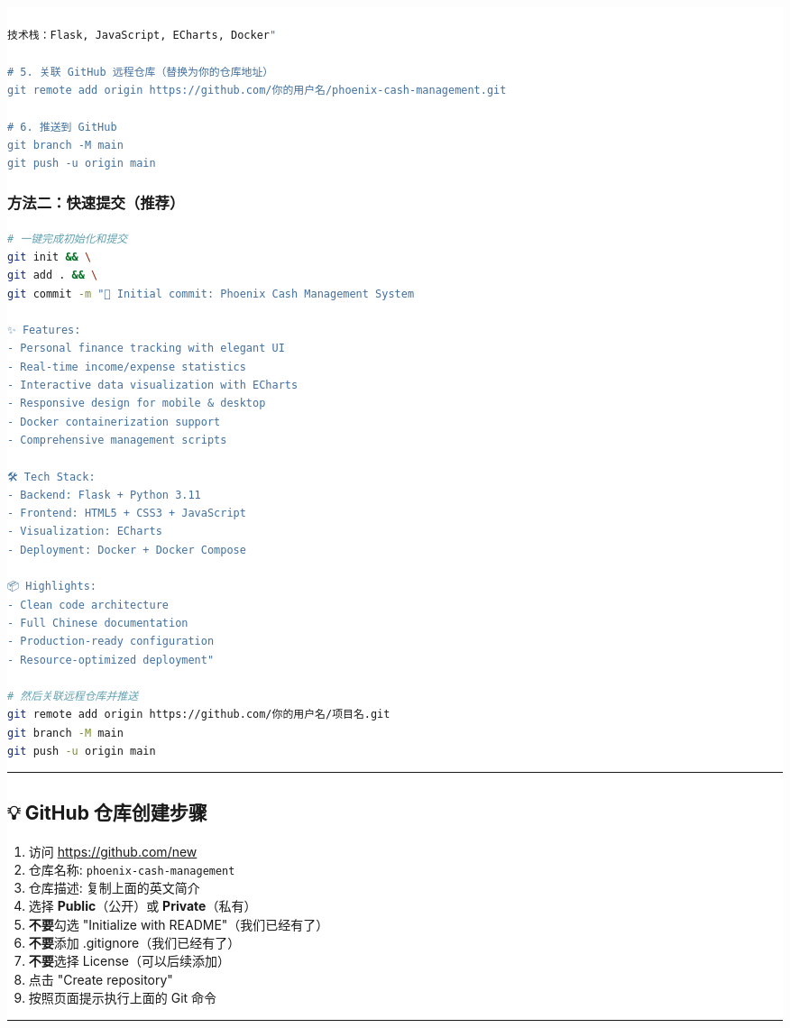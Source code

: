 ```bash

技术栈：Flask, JavaScript, ECharts, Docker"

# 5. 关联 GitHub 远程仓库（替换为你的仓库地址）
git remote add origin https://github.com/你的用户名/phoenix-cash-management.git

# 6. 推送到 GitHub
git branch -M main
git push -u origin main
```

### 方法二：快速提交（推荐）

```bash
# 一键完成初始化和提交
git init && \
git add . && \
git commit -m "🎉 Initial commit: Phoenix Cash Management System

✨ Features:
- Personal finance tracking with elegant UI
- Real-time income/expense statistics
- Interactive data visualization with ECharts
- Responsive design for mobile & desktop
- Docker containerization support
- Comprehensive management scripts

🛠️ Tech Stack:
- Backend: Flask + Python 3.11
- Frontend: HTML5 + CSS3 + JavaScript
- Visualization: ECharts
- Deployment: Docker + Docker Compose

📦 Highlights:
- Clean code architecture
- Full Chinese documentation
- Production-ready configuration
- Resource-optimized deployment"

# 然后关联远程仓库并推送
git remote add origin https://github.com/你的用户名/项目名.git
git branch -M main
git push -u origin main
```

---

## 💡 GitHub 仓库创建步骤

1. 访问 https://github.com/new
2. 仓库名称: `phoenix-cash-management`
3. 仓库描述: 复制上面的英文简介
4. 选择 **Public**（公开）或 **Private**（私有）
5. **不要**勾选 "Initialize with README"（我们已经有了）
6. **不要**添加 .gitignore（我们已经有了）
7. **不要**选择 License（可以后续添加）
8. 点击 "Create repository"
9. 按照页面提示执行上面的 Git 命令

---